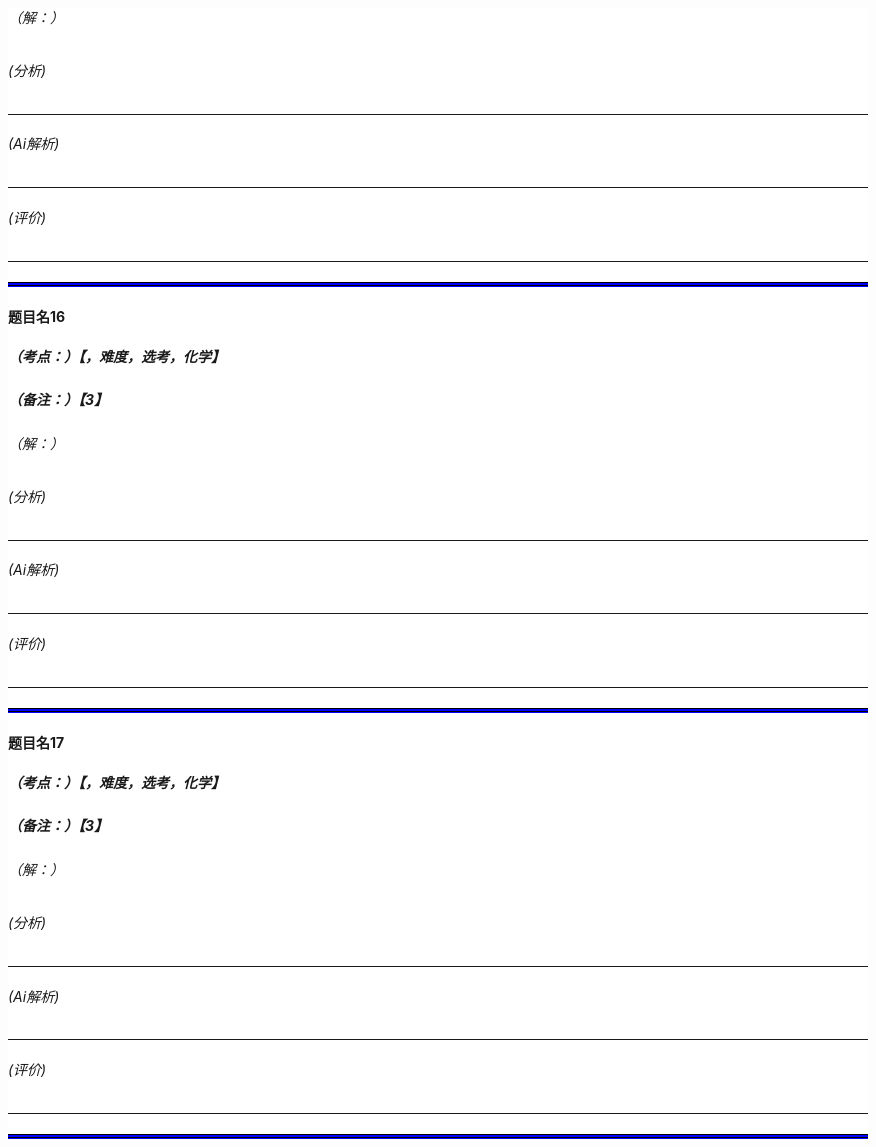 ###### （解：）



###### (分析)
---

###### (Ai解析)
---

###### (评价)
---


<hr style="background-color: blue; border-top: 4px double #000; margin: 20px 0;">

#### 题目名16
##### （考点：）【，难度，选考，化学】
##### （备注：）【3】


###### （解：）



###### (分析)
---

###### (Ai解析)
---

###### (评价)
---


<hr style="background-color: blue; border-top: 4px double #000; margin: 20px 0;">

#### 题目名17
##### （考点：）【，难度，选考，化学】
##### （备注：）【3】


###### （解：）



###### (分析)
---

###### (Ai解析)
---

###### (评价)
---


<hr style="background-color: blue; border-top: 4px double #000; margin: 20px 0;">
